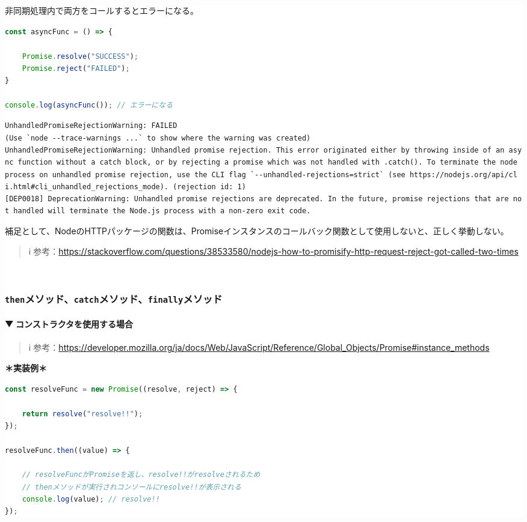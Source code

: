 ```javascript
```

非同期処理内で両方をコールするとエラーになる。

```javascript
const asyncFunc = () => {

    Promise.resolve("SUCCESS");
    Promise.reject("FAILED");
}

console.log(asyncFunc()); // エラーになる
```

```log
UnhandledPromiseRejectionWarning: FAILED
(Use `node --trace-warnings ...` to show where the warning was created)
UnhandledPromiseRejectionWarning: Unhandled promise rejection. This error originated either by throwing inside of an async function without a catch block, or by rejecting a promise which was not handled with .catch(). To terminate the node process on unhandled promise rejection, use the CLI flag `--unhandled-rejections=strict` (see https://nodejs.org/api/cli.html#cli_unhandled_rejections_mode). (rejection id: 1)
[DEP0018] DeprecationWarning: Unhandled promise rejections are deprecated. In the future, promise rejections that are not handled will terminate the Node.js process with a non-zero exit code.
```

補足として、NodeのHTTPパッケージの関数は、Promiseインスタンスのコールバック関数として使用しないと、正しく挙動しない。

> ℹ️ 参考：https://stackoverflow.com/questions/38533580/nodejs-how-to-promisify-http-request-reject-got-called-two-times

<br>

### ```then```メソッド、```catch```メソッド、```finally```メソッド

#### ▼ コンストラクタを使用する場合

> ℹ️ 参考：https://developer.mozilla.org/ja/docs/Web/JavaScript/Reference/Global_Objects/Promise#instance_methods

**＊実装例＊**

```javascript
const resolveFunc = new Promise((resolve, reject) => {
    
    return resolve("resolve!!");
});

resolveFunc.then((value) => {
    
    // resolveFuncがPromiseを返し、resolve!!がresolveされるため
    // thenメソッドが実行されコンソールにresolve!!が表示される
    console.log(value); // resolve!!
});
```

